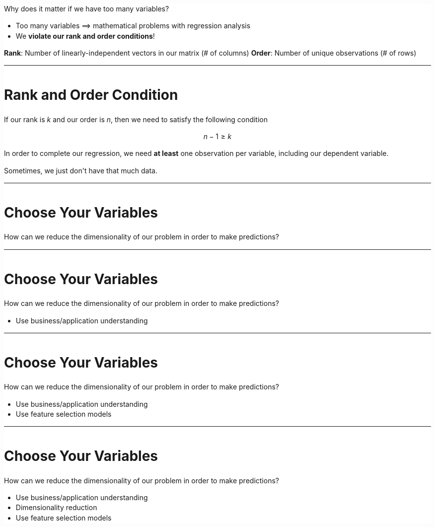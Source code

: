 Why does it matter if we have too many variables?

- Too many variables $\implies$ mathematical problems with regression analysis
- We **violate our rank and order conditions**!

**Rank**: Number of linearly-independent vectors in our matrix (# of columns)
**Order**: Number of unique observations (# of rows)

---

# Rank and Order Condition

If our rank is $k$ and our order is $n$, then we need to satisfy the following condition

$$ n-1 \geq k $$

In order to complete our regression, we need **at least** one observation per variable, including our dependent variable.

Sometimes, we just don't have that much data.


---

# Choose Your Variables

How can we reduce the dimensionality of our problem in order to make predictions?


---

# Choose Your Variables

How can we reduce the dimensionality of our problem in order to make predictions?
- Use business/application understanding

---

# Choose Your Variables

How can we reduce the dimensionality of our problem in order to make predictions?
- Use business/application understanding
- Use feature selection models


---

# Choose Your Variables

How can we reduce the dimensionality of our problem in order to make predictions?
- Use business/application understanding
- Dimensionality reduction
- Use feature selection models
